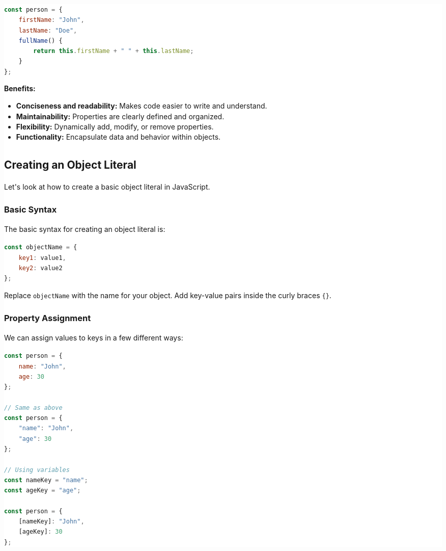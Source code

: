 ```js
const person = {
    firstName: "John",
    lastName: "Doe",
    fullName() {
        return this.firstName + " " + this.lastName;
    }
};
```

**Benefits:**

- **Conciseness and readability:** Makes code easier to write and understand.
- **Maintainability:** Properties are clearly defined and organized.
- **Flexibility:** Dynamically add, modify, or remove properties.
- **Functionality:** Encapsulate data and behavior within objects.

## Creating an Object Literal

Let's look at how to create a basic object literal in JavaScript.

### Basic Syntax

The basic syntax for creating an object literal is:

```js
const objectName = {
    key1: value1,
    key2: value2
};
```
Replace `objectName` with the name for your object. Add key-value pairs inside the curly braces `{}`.

### Property Assignment 

We can assign values to keys in a few different ways:

```js
const person = {
    name: "John", 
    age: 30
};

// Same as above
const person = {
    "name": "John",
    "age": 30  
};

// Using variables
const nameKey = "name";
const ageKey = "age";

const person = {
    [nameKey]: "John",
    [ageKey]: 30    
};
```
